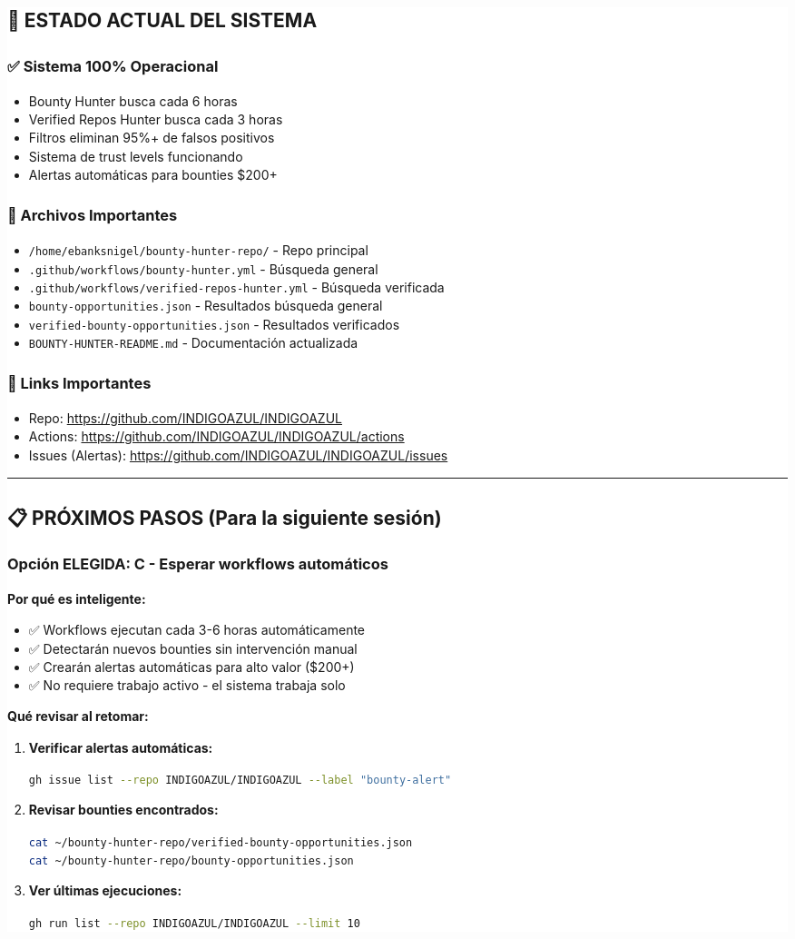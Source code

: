 
## 🚀 ESTADO ACTUAL DEL SISTEMA

### ✅ Sistema 100% Operacional
- Bounty Hunter busca cada 6 horas
- Verified Repos Hunter busca cada 3 horas
- Filtros eliminan 95%+ de falsos positivos
- Sistema de trust levels funcionando
- Alertas automáticas para bounties $200+

### 📂 Archivos Importantes
- `/home/ebanksnigel/bounty-hunter-repo/` - Repo principal
- `.github/workflows/bounty-hunter.yml` - Búsqueda general
- `.github/workflows/verified-repos-hunter.yml` - Búsqueda verificada
- `bounty-opportunities.json` - Resultados búsqueda general
- `verified-bounty-opportunities.json` - Resultados verificados
- `BOUNTY-HUNTER-README.md` - Documentación actualizada

### 🔗 Links Importantes
- Repo: https://github.com/INDIGOAZUL/INDIGOAZUL
- Actions: https://github.com/INDIGOAZUL/INDIGOAZUL/actions
- Issues (Alertas): https://github.com/INDIGOAZUL/INDIGOAZUL/issues

---

## 📋 PRÓXIMOS PASOS (Para la siguiente sesión)

### Opción ELEGIDA: C - Esperar workflows automáticos

**Por qué es inteligente:**
- ✅ Workflows ejecutan cada 3-6 horas automáticamente
- ✅ Detectarán nuevos bounties sin intervención manual
- ✅ Crearán alertas automáticas para alto valor ($200+)
- ✅ No requiere trabajo activo - el sistema trabaja solo

**Qué revisar al retomar:**

1. **Verificar alertas automáticas:**
   ```bash
   gh issue list --repo INDIGOAZUL/INDIGOAZUL --label "bounty-alert"
   ```

2. **Revisar bounties encontrados:**
   ```bash
   cat ~/bounty-hunter-repo/verified-bounty-opportunities.json
   cat ~/bounty-hunter-repo/bounty-opportunities.json
   ```

3. **Ver últimas ejecuciones:**
   ```bash
   gh run list --repo INDIGOAZUL/INDIGOAZUL --limit 10
   ```
